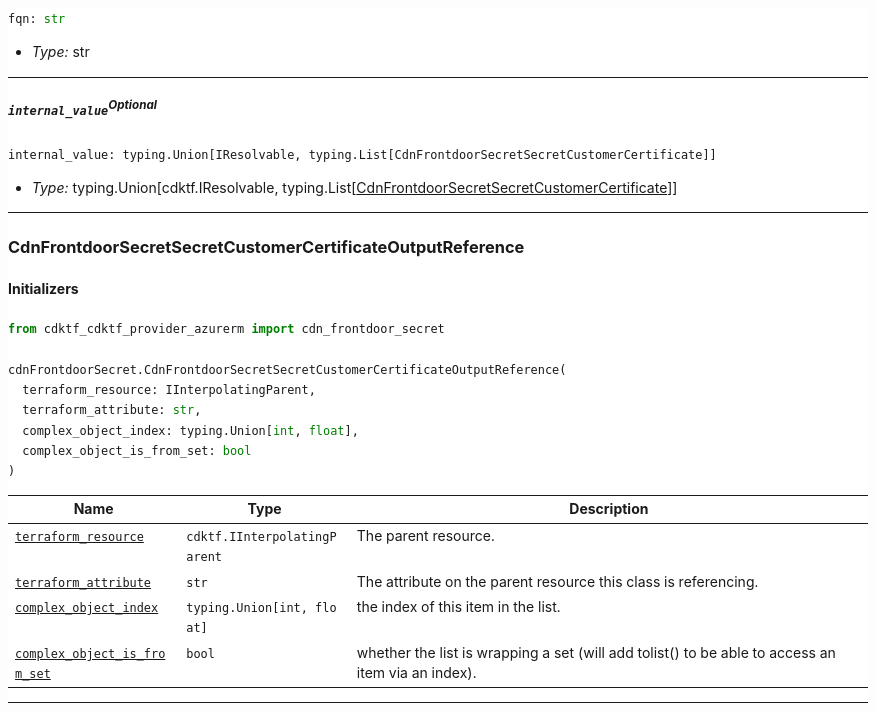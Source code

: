 ```python
fqn: str
```

- *Type:* str

---

##### `internal_value`<sup>Optional</sup> <a name="internal_value" id="@cdktf/provider-azurerm.cdnFrontdoorSecret.CdnFrontdoorSecretSecretCustomerCertificateList.property.internalValue"></a>

```python
internal_value: typing.Union[IResolvable, typing.List[CdnFrontdoorSecretSecretCustomerCertificate]]
```

- *Type:* typing.Union[cdktf.IResolvable, typing.List[<a href="#@cdktf/provider-azurerm.cdnFrontdoorSecret.CdnFrontdoorSecretSecretCustomerCertificate">CdnFrontdoorSecretSecretCustomerCertificate</a>]]

---


### CdnFrontdoorSecretSecretCustomerCertificateOutputReference <a name="CdnFrontdoorSecretSecretCustomerCertificateOutputReference" id="@cdktf/provider-azurerm.cdnFrontdoorSecret.CdnFrontdoorSecretSecretCustomerCertificateOutputReference"></a>

#### Initializers <a name="Initializers" id="@cdktf/provider-azurerm.cdnFrontdoorSecret.CdnFrontdoorSecretSecretCustomerCertificateOutputReference.Initializer"></a>

```python
from cdktf_cdktf_provider_azurerm import cdn_frontdoor_secret

cdnFrontdoorSecret.CdnFrontdoorSecretSecretCustomerCertificateOutputReference(
  terraform_resource: IInterpolatingParent,
  terraform_attribute: str,
  complex_object_index: typing.Union[int, float],
  complex_object_is_from_set: bool
)
```

| **Name** | **Type** | **Description** |
| --- | --- | --- |
| <code><a href="#@cdktf/provider-azurerm.cdnFrontdoorSecret.CdnFrontdoorSecretSecretCustomerCertificateOutputReference.Initializer.parameter.terraformResource">terraform_resource</a></code> | <code>cdktf.IInterpolatingParent</code> | The parent resource. |
| <code><a href="#@cdktf/provider-azurerm.cdnFrontdoorSecret.CdnFrontdoorSecretSecretCustomerCertificateOutputReference.Initializer.parameter.terraformAttribute">terraform_attribute</a></code> | <code>str</code> | The attribute on the parent resource this class is referencing. |
| <code><a href="#@cdktf/provider-azurerm.cdnFrontdoorSecret.CdnFrontdoorSecretSecretCustomerCertificateOutputReference.Initializer.parameter.complexObjectIndex">complex_object_index</a></code> | <code>typing.Union[int, float]</code> | the index of this item in the list. |
| <code><a href="#@cdktf/provider-azurerm.cdnFrontdoorSecret.CdnFrontdoorSecretSecretCustomerCertificateOutputReference.Initializer.parameter.complexObjectIsFromSet">complex_object_is_from_set</a></code> | <code>bool</code> | whether the list is wrapping a set (will add tolist() to be able to access an item via an index). |

---
